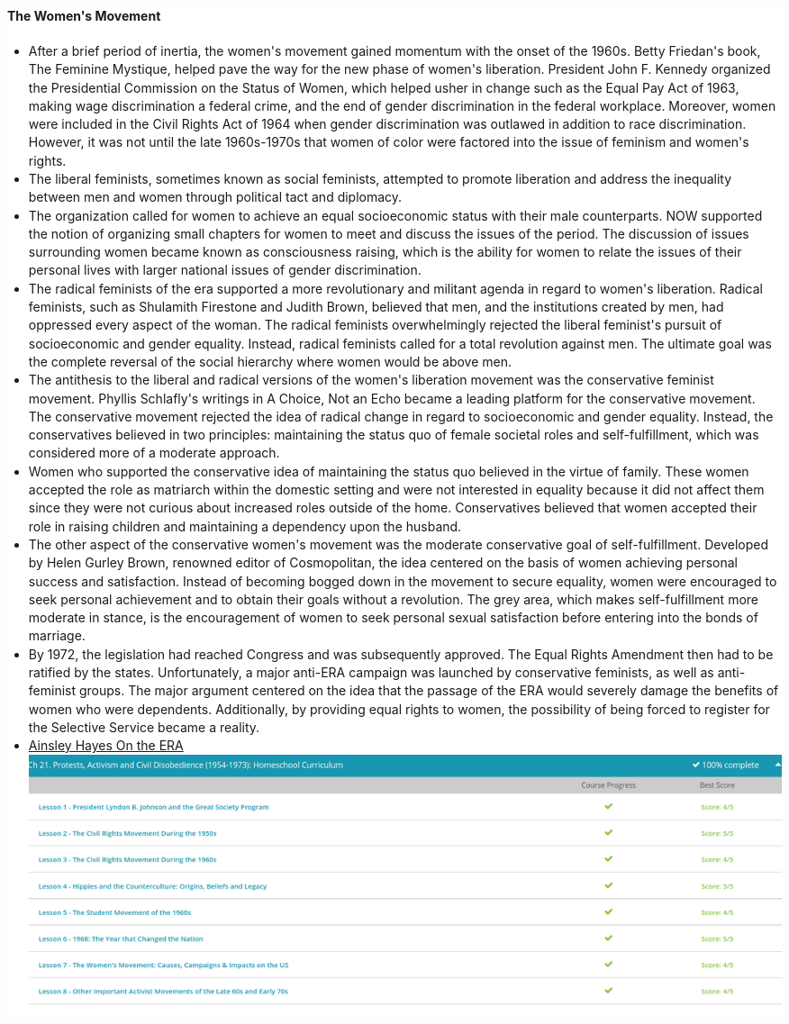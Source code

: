 #### The Women's Movement
 - After a brief period of inertia, the women's movement gained momentum with the onset of the 1960s. Betty Friedan's book, The Feminine Mystique, helped pave the way for the new phase of women's liberation. President John F. Kennedy organized the Presidential Commission on the Status of Women, which helped usher in change such as the Equal Pay Act of 1963, making wage discrimination a federal crime, and the end of gender discrimination in the federal workplace. Moreover, women were included in the Civil Rights Act of 1964 when gender discrimination was outlawed in addition to race discrimination. However, it was not until the late 1960s-1970s that women of color were factored into the issue of feminism and women's rights.
 - The liberal feminists, sometimes known as social feminists, attempted to promote liberation and address the inequality between men and women through political tact and diplomacy.
 - The organization called for women to achieve an equal socioeconomic status with their male counterparts. NOW supported the notion of organizing small chapters for women to meet and discuss the issues of the period. The discussion of issues surrounding women became known as consciousness raising, which is the ability for women to relate the issues of their personal lives with larger national issues of gender discrimination.
 - The radical feminists of the era supported a more revolutionary and militant agenda in regard to women's liberation. Radical feminists, such as Shulamith Firestone and Judith Brown, believed that men, and the institutions created by men, had oppressed every aspect of the woman. The radical feminists overwhelmingly rejected the liberal feminist's pursuit of socioeconomic and gender equality. Instead, radical feminists called for a total revolution against men. The ultimate goal was the complete reversal of the social hierarchy where women would be above men.
 - The antithesis to the liberal and radical versions of the women's liberation movement was the conservative feminist movement. Phyllis Schlafly's writings in A Choice, Not an Echo became a leading platform for the conservative movement. The conservative movement rejected the idea of radical change in regard to socioeconomic and gender equality. Instead, the conservatives believed in two principles: maintaining the status quo of female societal roles and self-fulfillment, which was considered more of a moderate approach.
 - Women who supported the conservative idea of maintaining the status quo believed in the virtue of family. These women accepted the role as matriarch within the domestic setting and were not interested in equality because it did not affect them since they were not curious about increased roles outside of the home. Conservatives believed that women accepted their role in raising children and maintaining a dependency upon the husband. 
 -  The other aspect of the conservative women's movement was the moderate conservative goal of self-fulfillment. Developed by Helen Gurley Brown, renowned editor of Cosmopolitan, the idea centered on the basis of women achieving personal success and satisfaction. Instead of becoming bogged down in the movement to secure equality, women were encouraged to seek personal achievement and to obtain their goals without a revolution. The grey area, which makes self-fulfillment more moderate in stance, is the encouragement of women to seek personal sexual satisfaction before entering into the bonds of marriage.
 - By 1972, the legislation had reached Congress and was subsequently approved. The Equal Rights Amendment then had to be ratified by the states. Unfortunately, a major anti-ERA campaign was launched by conservative feminists, as well as anti-feminist groups. The major argument centered on the idea that the passage of the ERA would severely damage the benefits of women who were dependents. Additionally, by providing equal rights to women, the possibility of being forced to register for the Selective Service became a reality.
 - [Ainsley Hayes On the ERA](https://www.youtube.com/watch?v=2_j8du6fkQ4)
![Alt text](Media/protests_activism.png)
